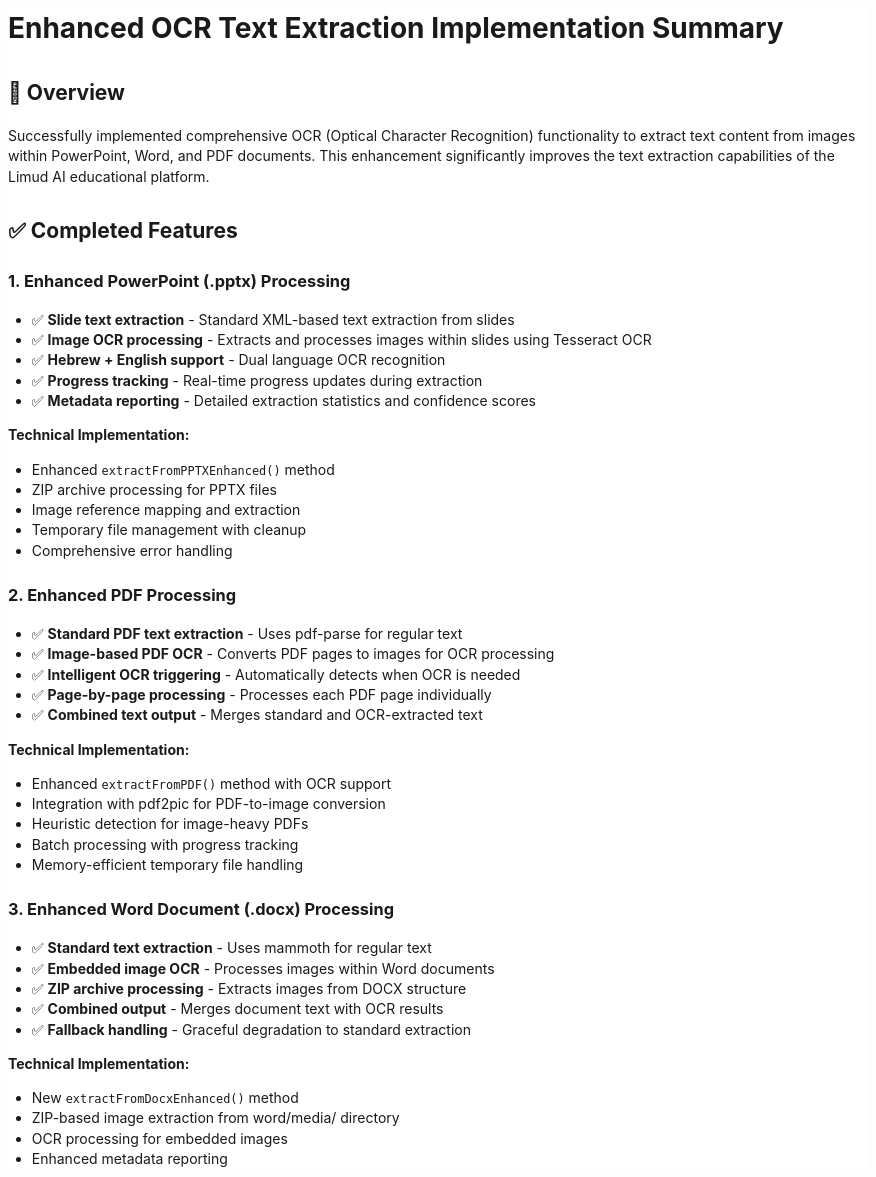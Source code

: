 # Enhanced OCR Text Extraction Implementation Summary

## 🎯 Overview

Successfully implemented comprehensive OCR (Optical Character Recognition) functionality to extract text content from images within PowerPoint, Word, and PDF documents. This enhancement significantly improves the text extraction capabilities of the Limud AI educational platform.

## ✅ Completed Features

### 1. **Enhanced PowerPoint (.pptx) Processing**
- ✅ **Slide text extraction** - Standard XML-based text extraction from slides
- ✅ **Image OCR processing** - Extracts and processes images within slides using Tesseract OCR
- ✅ **Hebrew + English support** - Dual language OCR recognition
- ✅ **Progress tracking** - Real-time progress updates during extraction
- ✅ **Metadata reporting** - Detailed extraction statistics and confidence scores

**Technical Implementation:**
- Enhanced `extractFromPPTXEnhanced()` method
- ZIP archive processing for PPTX files
- Image reference mapping and extraction
- Temporary file management with cleanup
- Comprehensive error handling

### 2. **Enhanced PDF Processing**
- ✅ **Standard PDF text extraction** - Uses pdf-parse for regular text
- ✅ **Image-based PDF OCR** - Converts PDF pages to images for OCR processing
- ✅ **Intelligent OCR triggering** - Automatically detects when OCR is needed
- ✅ **Page-by-page processing** - Processes each PDF page individually
- ✅ **Combined text output** - Merges standard and OCR-extracted text

**Technical Implementation:**
- Enhanced `extractFromPDF()` method with OCR support
- Integration with pdf2pic for PDF-to-image conversion
- Heuristic detection for image-heavy PDFs
- Batch processing with progress tracking
- Memory-efficient temporary file handling

### 3. **Enhanced Word Document (.docx) Processing**
- ✅ **Standard text extraction** - Uses mammoth for regular text
- ✅ **Embedded image OCR** - Processes images within Word documents
- ✅ **ZIP archive processing** - Extracts images from DOCX structure
- ✅ **Combined output** - Merges document text with OCR results
- ✅ **Fallback handling** - Graceful degradation to standard extraction

**Technical Implementation:**
- New `extractFromDocxEnhanced()` method
- ZIP-based image extraction from word/media/ directory
- OCR processing for embedded images
- Enhanced metadata reporting
